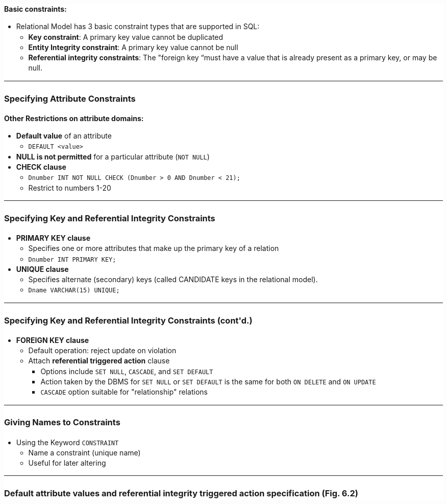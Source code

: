 **Basic constraints:**
*   Relational Model has 3 basic constraint types that are supported in SQL:
    *   **Key constraint**: A primary key value cannot be duplicated
    *   **Entity Integrity constraint**: A primary key value cannot be null
    *   **Referential integrity constraints**: The "foreign key “must have a value that is already present as a primary key, or may be null.

---

### Specifying Attribute Constraints

**Other Restrictions on attribute domains:**
*   **Default value** of an attribute
    *   `DEFAULT <value>`
*   **NULL is not permitted** for a particular attribute (`NOT NULL`)
*   **CHECK clause**
    *   `Dnumber INT NOT NULL CHECK (Dnumber > 0 AND Dnumber < 21);`
    *   Restrict to numbers 1-20

---

### Specifying Key and Referential Integrity Constraints

*   **PRIMARY KEY clause**
    *   Specifies one or more attributes that make up the primary key of a relation
    *   `Dnumber INT PRIMARY KEY;`
*   **UNIQUE clause**
    *   Specifies alternate (secondary) keys (called CANDIDATE keys in the relational model).
    *   `Dname VARCHAR(15) UNIQUE;`

---

### Specifying Key and Referential Integrity Constraints (cont'd.)

*   **FOREIGN KEY clause**
    *   Default operation: reject update on violation
    *   Attach **referential triggered action** clause
        *   Options include `SET NULL`, `CASCADE`, and `SET DEFAULT`
        *   Action taken by the DBMS for `SET NULL` or `SET DEFAULT` is the same for both `ON DELETE` and `ON UPDATE`
        *   `CASCADE` option suitable for "relationship" relations

---

### Giving Names to Constraints

*   Using the Keyword `CONSTRAINT`
    *   Name a constraint (unique name)
    *   Useful for later altering

---

### Default attribute values and referential integrity triggered action specification (Fig. 6.2)
